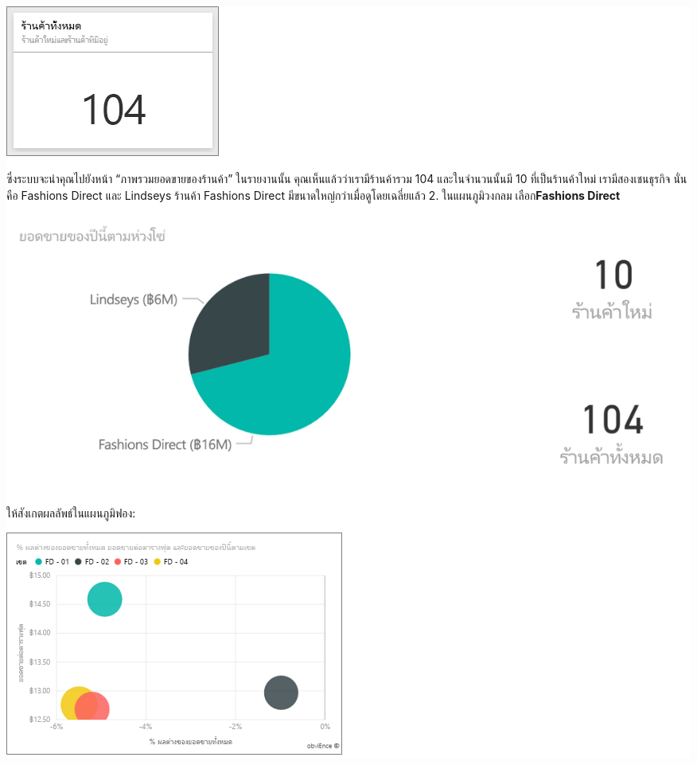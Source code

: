    ![](media/sample-retail-analysis/retail-analysis-7.png)  

   ซึ่งระบบจะนำคุณไปยังหน้า “ภาพรวมยอดขายของร้านค้า” ในรายงานนั้น คุณเห็นแล้วว่าเรามีร้านค้ารวม 104 และในจำนวนนั้นมี 10 ที่เป็นร้านค้าใหม่ เรามีสองเชนธุรกิจ นั่นคือ Fashions Direct และ Lindseys ร้านค้า Fashions Direct มีขนาดใหญ่กว่าเมื่อดูโดยเฉลี่ยแล้ว
2. ในแผนภูมิวงกลม เลือก**Fashions Direct**

   ![](media/sample-retail-analysis/retail3.png)  

   ให้สังเกตผลลัพธ์ในแผนภูมิฟอง:

   ![](media/sample-retail-analysis/pbi_sample_retanlbubbles.png)  
